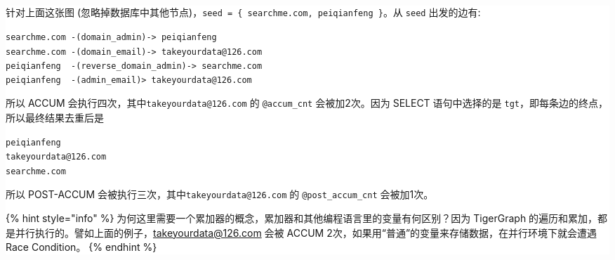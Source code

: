 针对上面这张图 \(忽略掉数据库中其他节点\)，`seed = { searchme.com, peiqianfeng }`。从 `seed` 出发的边有:

```text
searchme.com -(domain_admin)-> peiqianfeng
searchme.com -(domain_email)-> takeyourdata@126.com
peiqianfeng  -(reverse_domain_admin)-> searchme.com
peiqianfeng  -(admin_email)> takeyourdata@126.com
```

所以 ACCUM 会执行四次，其中`takeyourdata@126.com` 的 `@accum_cnt` 会被加2次。因为 SELECT 语句中选择的是 `tgt`，即每条边的终点，所以最终结果去重后是

```bash
peiqianfeng
takeyourdata@126.com
searchme.com
```

所以 POST-ACCUM 会被执行三次，其中`takeyourdata@126.com` 的 `@post_accum_cnt` 会被加1次。

{% hint style="info" %}
为何这里需要一个累加器的概念，累加器和其他编程语言里的变量有何区别？因为 TigerGraph 的遍历和累加，都是并行执行的。譬如上面的例子，takeyourdata@126.com 会被 ACCUM 2次，如果用“普通”的变量来存储数据，在并行环境下就会遭遇 Race Condition。
{% endhint %}




